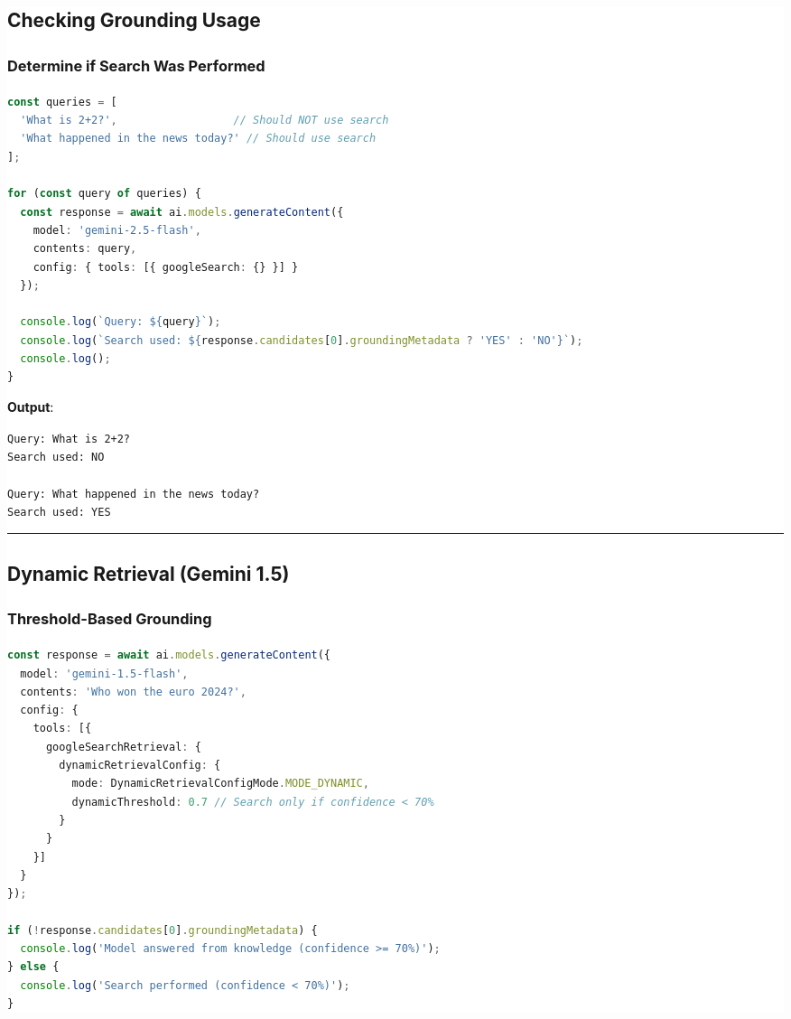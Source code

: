 
## Checking Grounding Usage

### Determine if Search Was Performed

```typescript
const queries = [
  'What is 2+2?',                  // Should NOT use search
  'What happened in the news today?' // Should use search
];

for (const query of queries) {
  const response = await ai.models.generateContent({
    model: 'gemini-2.5-flash',
    contents: query,
    config: { tools: [{ googleSearch: {} }] }
  });

  console.log(`Query: ${query}`);
  console.log(`Search used: ${response.candidates[0].groundingMetadata ? 'YES' : 'NO'}`);
  console.log();
}
```

**Output**:
```
Query: What is 2+2?
Search used: NO

Query: What happened in the news today?
Search used: YES
```

---

## Dynamic Retrieval (Gemini 1.5)

### Threshold-Based Grounding

```typescript
const response = await ai.models.generateContent({
  model: 'gemini-1.5-flash',
  contents: 'Who won the euro 2024?',
  config: {
    tools: [{
      googleSearchRetrieval: {
        dynamicRetrievalConfig: {
          mode: DynamicRetrievalConfigMode.MODE_DYNAMIC,
          dynamicThreshold: 0.7 // Search only if confidence < 70%
        }
      }
    }]
  }
});

if (!response.candidates[0].groundingMetadata) {
  console.log('Model answered from knowledge (confidence >= 70%)');
} else {
  console.log('Search performed (confidence < 70%)');
}
```
